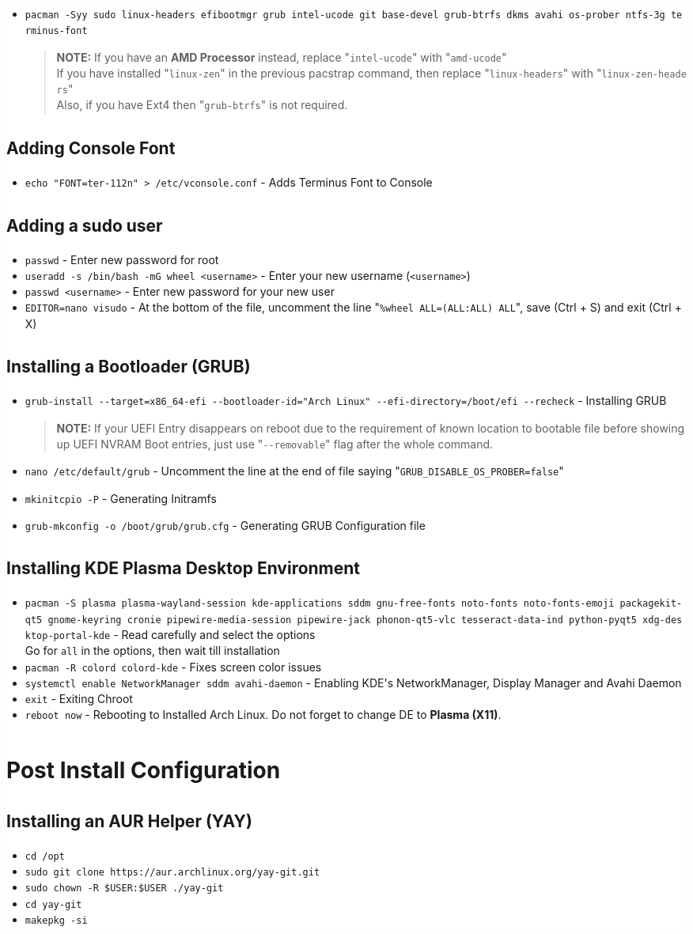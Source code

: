 - `pacman -Syy sudo linux-headers efibootmgr grub intel-ucode git base-devel grub-btrfs dkms avahi os-prober ntfs-3g terminus-font`
  > **NOTE:** If you have an **AMD Processor** instead, replace "`intel-ucode`" with "`amd-ucode`"\
  > If you have installed "`linux-zen`" in the previous pacstrap command, then replace "`linux-headers`" with "`linux-zen-headers`"\
  > Also, if you have Ext4 then "`grub-btrfs`" is not required.

## Adding Console Font

- `echo "FONT=ter-112n" > /etc/vconsole.conf` - Adds Terminus Font to Console

## Adding a sudo user

- `passwd` - Enter new password for root
- `useradd -s /bin/bash -mG wheel <username>` - Enter your new username (`<username>`)
- `passwd <username>` - Enter new password for your new user
- `EDITOR=nano visudo` - At the bottom of the file, uncomment the line "`%wheel ALL=(ALL:ALL) ALL`", save (Ctrl + S) and exit (Ctrl + X)

## Installing a Bootloader (GRUB)

- `grub-install --target=x86_64-efi --bootloader-id="Arch Linux" --efi-directory=/boot/efi --recheck` - Installing GRUB

  > **NOTE:** If your UEFI Entry disappears on reboot due to the requirement of known location to bootable file before showing up UEFI NVRAM Boot
  > entries, just use "`--removable`" flag after the whole command.

- `nano /etc/default/grub` - Uncomment the line at the end of file saying "`GRUB_DISABLE_OS_PROBER=false`"
- `mkinitcpio -P` - Generating Initramfs
- `grub-mkconfig -o /boot/grub/grub.cfg` - Generating GRUB Configuration file

## Installing KDE Plasma Desktop Environment

- `pacman -S plasma plasma-wayland-session kde-applications sddm gnu-free-fonts noto-fonts noto-fonts-emoji packagekit-qt5 gnome-keyring cronie pipewire-media-session pipewire-jack phonon-qt5-vlc tesseract-data-ind python-pyqt5 xdg-desktop-portal-kde` - Read carefully and select the options\
  Go for `all` in the options, then wait till installation
- `pacman -R colord colord-kde` - Fixes screen color issues
- `systemctl enable NetworkManager sddm avahi-daemon` - Enabling KDE's NetworkManager, Display Manager and Avahi Daemon
- `exit` - Exiting Chroot
- `reboot now` - Rebooting to Installed Arch Linux. Do not forget to change DE to **Plasma (X11)**.

# Post Install Configuration

## Installing an AUR Helper (YAY)

- `cd /opt`
- `sudo git clone https://aur.archlinux.org/yay-git.git`
- `sudo chown -R $USER:$USER ./yay-git`
- `cd yay-git`
- `makepkg -si`
